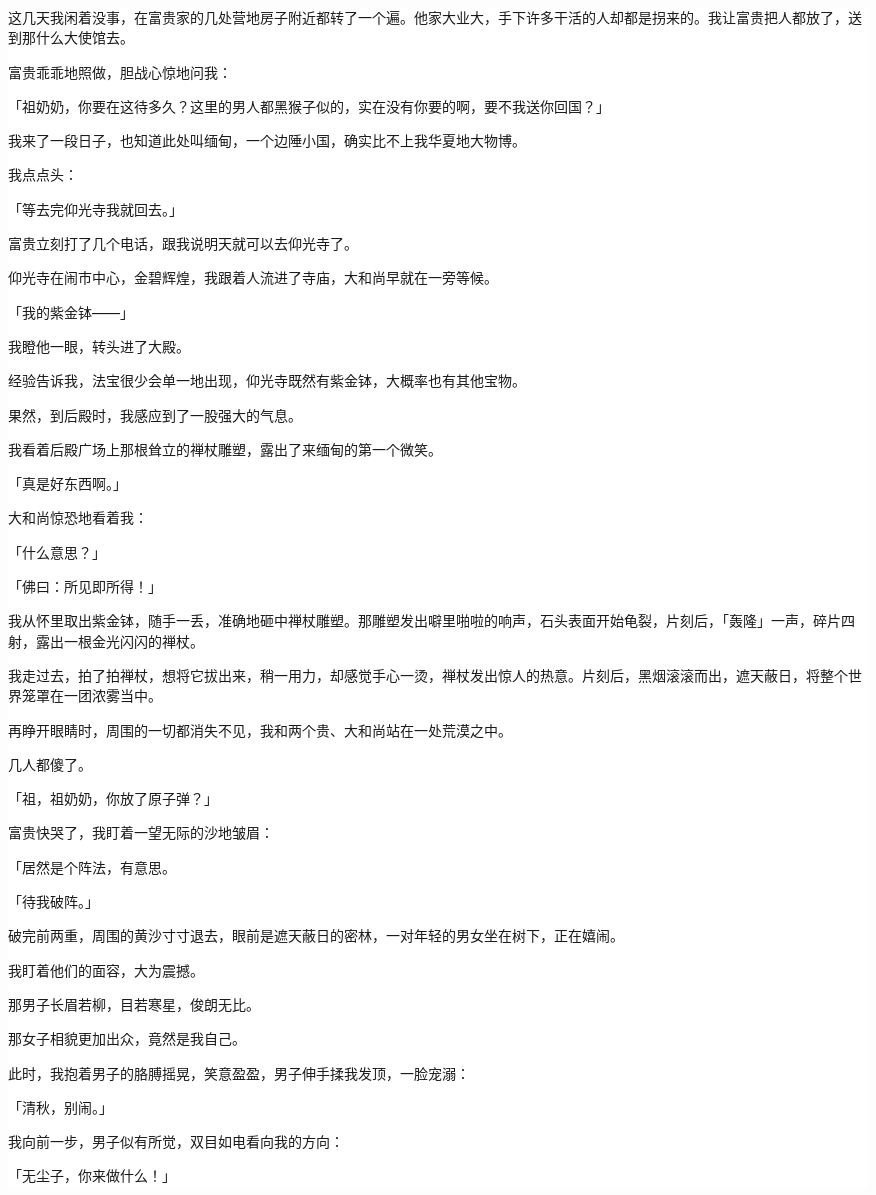 这几天我闲着没事，在富贵家的几处营地房子附近都转了一个遍。他家大业大，手下许多干活的人却都是拐来的。我让富贵把人都放了，送到那什么大使馆去。

富贵乖乖地照做，胆战心惊地问我：

「祖奶奶，你要在这待多久？这里的男人都黑猴子似的，实在没有你要的啊，要不我送你回国？」

我来了一段日子，也知道此处叫缅甸，一个边陲小国，确实比不上我华夏地大物博。

我点点头：

「等去完仰光寺我就回去。」

富贵立刻打了几个电话，跟我说明天就可以去仰光寺了。

仰光寺在闹市中心，金碧辉煌，我跟着人流进了寺庙，大和尚早就在一旁等候。

「我的紫金钵——」

我瞪他一眼，转头进了大殿。

经验告诉我，法宝很少会单一地出现，仰光寺既然有紫金钵，大概率也有其他宝物。

果然，到后殿时，我感应到了一股强大的气息。

我看着后殿广场上那根耸立的禅杖雕塑，露出了来缅甸的第一个微笑。

「真是好东西啊。」

大和尚惊恐地看着我：

「什么意思？」

「佛曰：所见即所得！」

我从怀里取出紫金钵，随手一丢，准确地砸中禅杖雕塑。那雕塑发出噼里啪啦的响声，石头表面开始龟裂，片刻后，「轰隆」一声，碎片四射，露出一根金光闪闪的禅杖。

我走过去，拍了拍禅杖，想将它拔出来，稍一用力，却感觉手心一烫，禅杖发出惊人的热意。片刻后，黑烟滚滚而出，遮天蔽日，将整个世界笼罩在一团浓雾当中。

再睁开眼睛时，周围的一切都消失不见，我和两个贵、大和尚站在一处荒漠之中。

几人都傻了。

「祖，祖奶奶，你放了原子弹？」

富贵快哭了，我盯着一望无际的沙地皱眉：

「居然是个阵法，有意思。

「待我破阵。」

破完前两重，周围的黄沙寸寸退去，眼前是遮天蔽日的密林，一对年轻的男女坐在树下，正在嬉闹。

我盯着他们的面容，大为震撼。

那男子长眉若柳，目若寒星，俊朗无比。

那女子相貌更加出众，竟然是我自己。

此时，我抱着男子的胳膊摇晃，笑意盈盈，男子伸手揉我发顶，一脸宠溺：

「清秋，别闹。」

我向前一步，男子似有所觉，双目如电看向我的方向：

「无尘子，你来做什么！」
